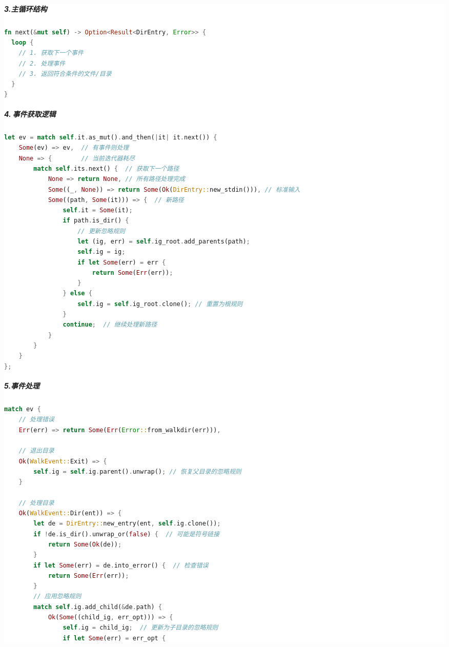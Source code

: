 ##### 3.主循环结构

```rust
fn next(&mut self) -> Option<Result<DirEntry, Error>> {
  loop {
    // 1. 获取下一个事件
    // 2. 处理事件
    // 3. 返回符合条件的文件/目录
  }
}
```

##### 4. 事件获取逻辑

```rust
let ev = match self.it.as_mut().and_then(|it| it.next()) {
    Some(ev) => ev,  // 有事件则处理
    None => {        // 当前迭代器耗尽
        match self.its.next() {  // 获取下一个路径
            None => return None, // 所有路径处理完成
            Some((_, None)) => return Some(Ok(DirEntry::new_stdin())), // 标准输入
            Some((path, Some(it))) => {  // 新路径
                self.it = Some(it);
                if path.is_dir() {
                    // 更新忽略规则
                    let (ig, err) = self.ig_root.add_parents(path);
                    self.ig = ig;
                    if let Some(err) = err {
                        return Some(Err(err));
                    }
                } else {
                    self.ig = self.ig_root.clone(); // 重置为根规则
                }
                continue;  // 继续处理新路径
            }
        }
    }
};
```

##### 5.事件处理

```rust
match ev {
    // 处理错误
    Err(err) => return Some(Err(Error::from_walkdir(err))),
    
    // 退出目录
    Ok(WalkEvent::Exit) => {
        self.ig = self.ig.parent().unwrap(); // 恢复父目录的忽略规则
    }
    
    // 处理目录
    Ok(WalkEvent::Dir(ent)) => {
        let de = DirEntry::new_entry(ent, self.ig.clone());
        if !de.is_dir().unwrap_or(false) {  // 可能是符号链接
            return Some(Ok(de));
        }
        if let Some(err) = de.into_error() {  // 检查错误
            return Some(Err(err));
        }
        // 应用忽略规则
        match self.ig.add_child(&de.path) {
            Ok(Some((child_ig, err_opt))) => {
                self.ig = child_ig;  // 更新为子目录的忽略规则
                if let Some(err) = err_opt {
```